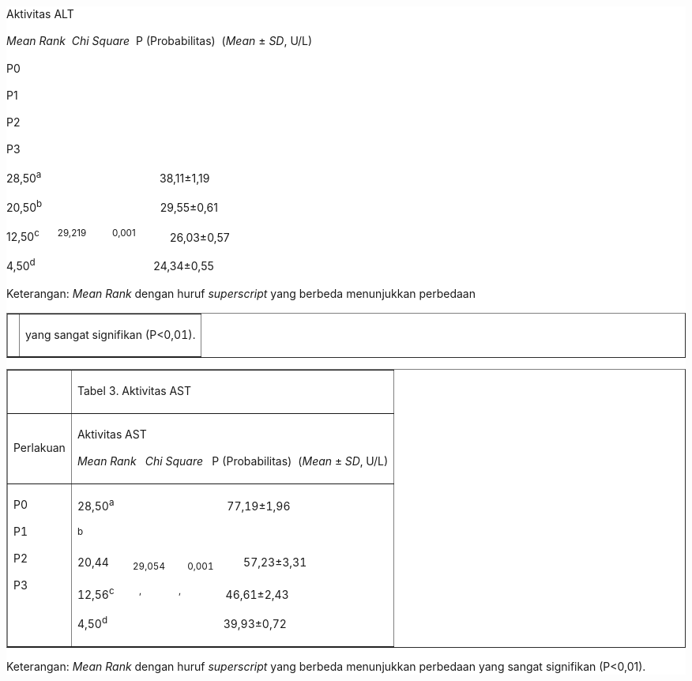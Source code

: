<p><span class="font8">Aktivitas ALT</span></p>
<p><span class="font8" style="font-style:italic;">Mean Rank &nbsp;Chi Square</span><span class="font8"> &nbsp;P (Probabilitas) &nbsp;(</span><span class="font8" style="font-style:italic;">Mean</span><span class="font8"> ± </span><span class="font8" style="font-style:italic;">SD</span><span class="font8">, U/L)</span></p></td></tr>
<tr><td style="vertical-align:top;">
<p><span class="font8">P0</span></p>
<p><span class="font8">P1</span></p>
<p><span class="font8">P2</span></p>
<p><span class="font8">P3</span></p></td><td style="vertical-align:top;">
<p><span class="font8">28,50<sup>a</sup> &nbsp;&nbsp;&nbsp;&nbsp;&nbsp;&nbsp;&nbsp;&nbsp;&nbsp;&nbsp;&nbsp;&nbsp;&nbsp;&nbsp;&nbsp;&nbsp;&nbsp;&nbsp;&nbsp;&nbsp;&nbsp;&nbsp;&nbsp;&nbsp;&nbsp;&nbsp;&nbsp;&nbsp;&nbsp;&nbsp;&nbsp;&nbsp;&nbsp;&nbsp;&nbsp;&nbsp;&nbsp;38,11±1,19</span></p>
<p><span class="font8">20,50<sup>b</sup> &nbsp;&nbsp;&nbsp;&nbsp;&nbsp;&nbsp;&nbsp;&nbsp;&nbsp;&nbsp;&nbsp;&nbsp;&nbsp;&nbsp;&nbsp;&nbsp;&nbsp;&nbsp;&nbsp;&nbsp;&nbsp;&nbsp;&nbsp;&nbsp;&nbsp;&nbsp;&nbsp;&nbsp;&nbsp;&nbsp;&nbsp;&nbsp;&nbsp;&nbsp;&nbsp;&nbsp;&nbsp;29,55±0,61</span></p>
<p><span class="font8">12,50<sup>c &nbsp;&nbsp;&nbsp;&nbsp;&nbsp;&nbsp;</sup></span><span class="font7"><sup>29,219 &nbsp;&nbsp;&nbsp;&nbsp;&nbsp;&nbsp;&nbsp;&nbsp;&nbsp;0,001</sup> &nbsp;&nbsp;&nbsp;&nbsp;&nbsp;&nbsp;&nbsp;&nbsp;&nbsp;&nbsp;</span><span class="font8">26,03±0,57</span></p>
<p><span class="font8">4,50<sup>d</sup> &nbsp;&nbsp;&nbsp;&nbsp;&nbsp;&nbsp;&nbsp;&nbsp;&nbsp;&nbsp;&nbsp;&nbsp;&nbsp;&nbsp;&nbsp;&nbsp;&nbsp;&nbsp;&nbsp;&nbsp;&nbsp;&nbsp;&nbsp;&nbsp;&nbsp;&nbsp;&nbsp;&nbsp;&nbsp;&nbsp;&nbsp;&nbsp;&nbsp;&nbsp;&nbsp;&nbsp;&nbsp;24,34±0,55</span></p></td></tr>
</table>
<p><span class="font8">Keterangan: </span><span class="font8" style="font-style:italic;">Mean Rank</span><span class="font8"> dengan huruf </span><span class="font8" style="font-style:italic;">superscript</span><span class="font8"> yang berbeda menunjukkan perbedaan</span></p>
<table border="1">
<tr><td style="vertical-align:top;"></td><td style="vertical-align:top;">
<p><span class="font8">yang sangat signifikan (P&lt;0,01).</span></p></td></tr>
</table>
<table border="1">
<tr><td style="vertical-align:top;"></td><td style="vertical-align:top;">
<p><span class="font8">Tabel 3. Aktivitas AST</span></p></td></tr>
<tr><td style="vertical-align:middle;">
<p><span class="font8">Perlakuan</span></p></td><td style="vertical-align:bottom;">
<p><span class="font8">Aktivitas AST</span></p>
<p><span class="font8" style="font-style:italic;">Mean Rank &nbsp;&nbsp;Chi Square</span><span class="font8"> &nbsp;&nbsp;P (Probabilitas) &nbsp;(</span><span class="font8" style="font-style:italic;">Mean</span><span class="font8"> ± </span><span class="font8" style="font-style:italic;">SD</span><span class="font8">, U/L)</span></p></td></tr>
<tr><td style="vertical-align:top;">
<p><span class="font8">P0</span></p>
<p><span class="font8">P1</span></p>
<p><span class="font8">P2</span></p>
<p><span class="font8">P3</span></p></td><td style="vertical-align:top;">
<p><span class="font8">28,50<sup>a</sup> &nbsp;&nbsp;&nbsp;&nbsp;&nbsp;&nbsp;&nbsp;&nbsp;&nbsp;&nbsp;&nbsp;&nbsp;&nbsp;&nbsp;&nbsp;&nbsp;&nbsp;&nbsp;&nbsp;&nbsp;&nbsp;&nbsp;&nbsp;&nbsp;&nbsp;&nbsp;&nbsp;&nbsp;&nbsp;&nbsp;&nbsp;&nbsp;&nbsp;&nbsp;&nbsp;&nbsp;&nbsp;77,19±1,96</span></p>
<p><span class="font8"><sup>b</sup></span></p>
<p><span class="font8">20,44 &nbsp;&nbsp;&nbsp;&nbsp;&nbsp;&nbsp;&nbsp;</span><span class="font7"><sub>29,054 &nbsp;&nbsp;&nbsp;&nbsp;&nbsp;&nbsp;&nbsp;&nbsp;0,001</sub> &nbsp;&nbsp;&nbsp;&nbsp;&nbsp;&nbsp;&nbsp;&nbsp;&nbsp;</span><span class="font8">57,23±3,31</span></p>
<p><span class="font8">12,56<sup>c &nbsp;&nbsp;&nbsp;&nbsp;&nbsp;&nbsp;&nbsp;&nbsp;&nbsp;</sup></span><span class="font7"><sup>, &nbsp;&nbsp;&nbsp;&nbsp;&nbsp;&nbsp;&nbsp;&nbsp;&nbsp;&nbsp;&nbsp;&nbsp;&nbsp;&nbsp;,</sup> &nbsp;&nbsp;&nbsp;&nbsp;&nbsp;&nbsp;&nbsp;&nbsp;&nbsp;&nbsp;&nbsp;&nbsp;&nbsp;&nbsp;</span><span class="font8">46,61±2,43</span></p>
<p><span class="font8">4,50<sup>d</sup> &nbsp;&nbsp;&nbsp;&nbsp;&nbsp;&nbsp;&nbsp;&nbsp;&nbsp;&nbsp;&nbsp;&nbsp;&nbsp;&nbsp;&nbsp;&nbsp;&nbsp;&nbsp;&nbsp;&nbsp;&nbsp;&nbsp;&nbsp;&nbsp;&nbsp;&nbsp;&nbsp;&nbsp;&nbsp;&nbsp;&nbsp;&nbsp;&nbsp;&nbsp;&nbsp;&nbsp;&nbsp;&nbsp;39,93±0,72</span></p></td></tr>
</table>
<p><span class="font8">Keterangan: </span><span class="font8" style="font-style:italic;">Mean Rank</span><span class="font8"> dengan huruf </span><span class="font8" style="font-style:italic;">superscript</span><span class="font8"> yang berbeda menunjukkan perbedaan yang sangat signifikan (P&lt;0,01).</span></p>
